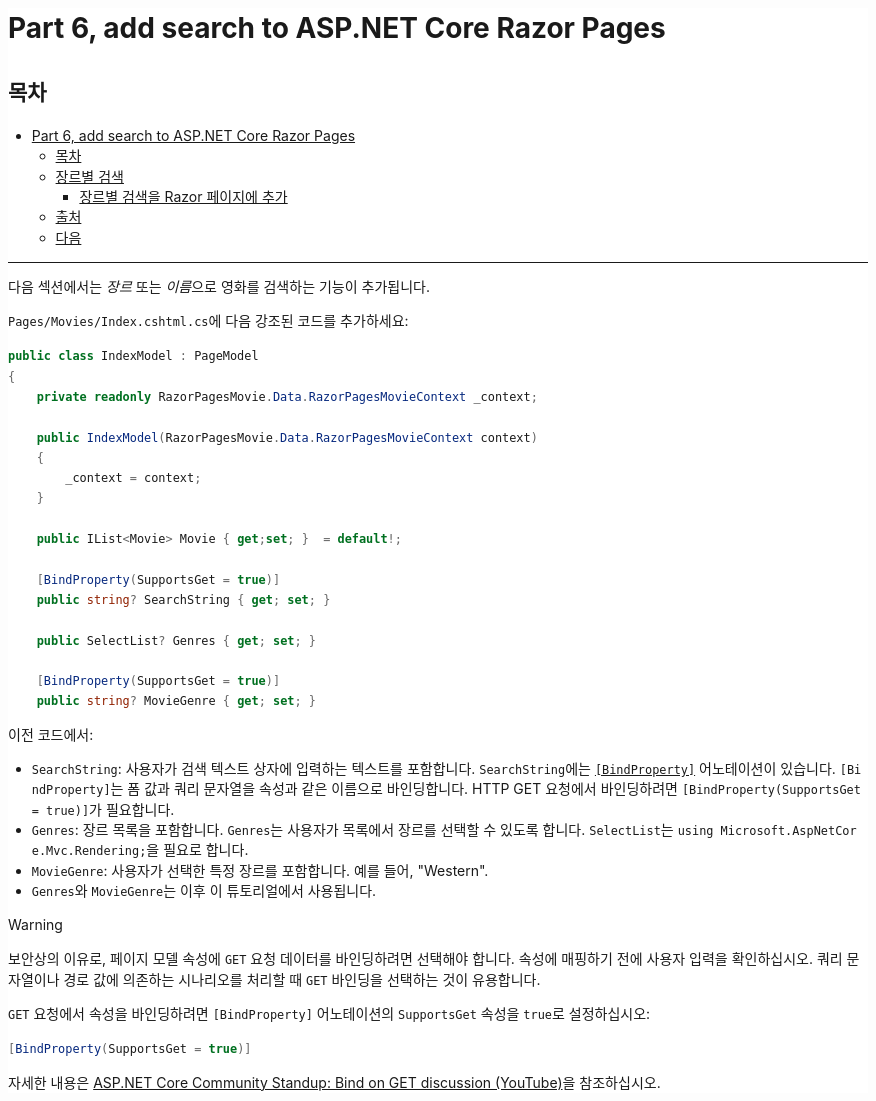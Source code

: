 # Part 6, add search to ASP.NET Core Razor Pages

## 목차
- [Part 6, add search to ASP.NET Core Razor Pages](#part-6-add-search-to-aspnet-core-razor-pages)
  - [목차](#목차)
  - [장르별 검색](#장르별-검색)
    - [장르별 검색을 Razor 페이지에 추가](#장르별-검색을-razor-페이지에-추가)
  - [출처](#출처)
  - [다음](#다음)

---

다음 섹션에서는 *장르* 또는 *이름*으로 영화를 검색하는 기능이 추가됩니다.

`Pages/Movies/Index.cshtml.cs`에 다음 강조된 코드를 추가하세요:

```C#
public class IndexModel : PageModel
{
    private readonly RazorPagesMovie.Data.RazorPagesMovieContext _context;

    public IndexModel(RazorPagesMovie.Data.RazorPagesMovieContext context)
    {
        _context = context;
    }

    public IList<Movie> Movie { get;set; }  = default!;

    [BindProperty(SupportsGet = true)]
    public string? SearchString { get; set; }

    public SelectList? Genres { get; set; }

    [BindProperty(SupportsGet = true)]
    public string? MovieGenre { get; set; }
```

이전 코드에서:

* `SearchString`: 사용자가 검색 텍스트 상자에 입력하는 텍스트를 포함합니다. `SearchString`에는 [`[BindProperty]`](https://learn.microsoft.com/en-us/dotnet/api/microsoft.aspnetcore.mvc.bindpropertyattribute) 어노테이션이 있습니다. `[BindProperty]`는 폼 값과 쿼리 문자열을 속성과 같은 이름으로 바인딩합니다. HTTP GET 요청에서 바인딩하려면 `[BindProperty(SupportsGet = true)]`가 필요합니다.
* `Genres`: 장르 목록을 포함합니다. `Genres`는 사용자가 목록에서 장르를 선택할 수 있도록 합니다. `SelectList`는 `using Microsoft.AspNetCore.Mvc.Rendering;`을 필요로 합니다.
* `MovieGenre`: 사용자가 선택한 특정 장르를 포함합니다. 예를 들어, "Western".
* `Genres`와 `MovieGenre`는 이후 이 튜토리얼에서 사용됩니다.

> [!WARNING]
> 보안상의 이유로, 페이지 모델 속성에 `GET` 요청 데이터를 바인딩하려면 선택해야 합니다. 속성에 매핑하기 전에 사용자 입력을 확인하십시오. 쿼리 문자열이나 경로 값에 의존하는 시나리오를 처리할 때 `GET` 바인딩을 선택하는 것이 유용합니다.
>
> `GET` 요청에서 속성을 바인딩하려면 `[BindProperty]` 어노테이션의 `SupportsGet` 속성을 `true`로 설정하십시오:
>
> ```csharp
> [BindProperty(SupportsGet = true)]
> ```
>
> 자세한 내용은 [ASP.NET Core Community Standup: Bind on GET discussion (YouTube)](https://www.youtube.com/watch?v=p7iHB9V-KVU&feature=youtu.be&t=54m27s)을 참조하십시오.
